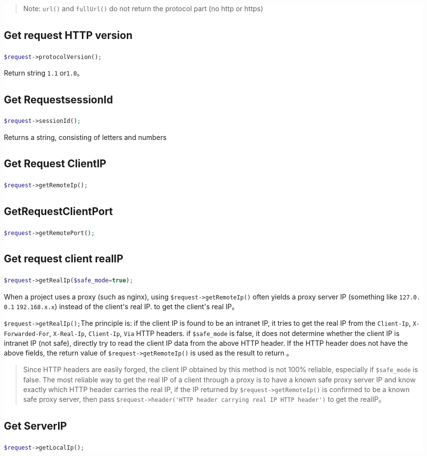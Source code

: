 > Note: `url()` and `fullUrl()` do not return the protocol part (no http or https)

## Get request HTTP version

```php
$request->protocolVersion();
```
Return string `1.1` or`1.0`。


## Get RequestsessionId

```php
$request->sessionId();
```
Returns a string, consisting of letters and numbers


## Get Request ClientIP
```php
$request->getRemoteIp();
```

## GetRequestClientPort
```php
$request->getRemotePort();
```

## Get request client realIP
```php
$request->getRealIp($safe_mode=true);
```

When a project uses a proxy (such as nginx), using `$request->getRemoteIp()` often yields a proxy server IP (something like `127.0.0.1` `192.168.x.x`) instead of the client's real IP. to get the client's real IP。

`$request->getRealIp();`The principle is: if the client IP is found to be an intranet IP, it tries to get the real IP from the `Client-Ip`, `X-Forwarded-For`, `X-Real-Ip`, `Client-Ip`, `Via` HTTP headers. if `$safe_mode` is false, it does not determine whether the client IP is intranet IP (not safe), directly try to read the client IP data from the above HTTP header. If the HTTP header does not have the above fields, the return value of `$request->getRemoteIp()` is used as the result to return 。

> Since HTTP headers are easily forged, the client IP obtained by this method is not 100% reliable, especially if `$safe_mode` is false. The most reliable way to get the real IP of a client through a proxy is to have a known safe proxy server IP and know exactly which HTTP header carries the real IP, if the IP returned by `$request->getRemoteIp()` is confirmed to be a known safe proxy server, then pass `$request->header('HTTP header carrying real IP HTTP header')` to get the realIP。


## Get ServerIP
```php
$request->getLocalIp();
```
